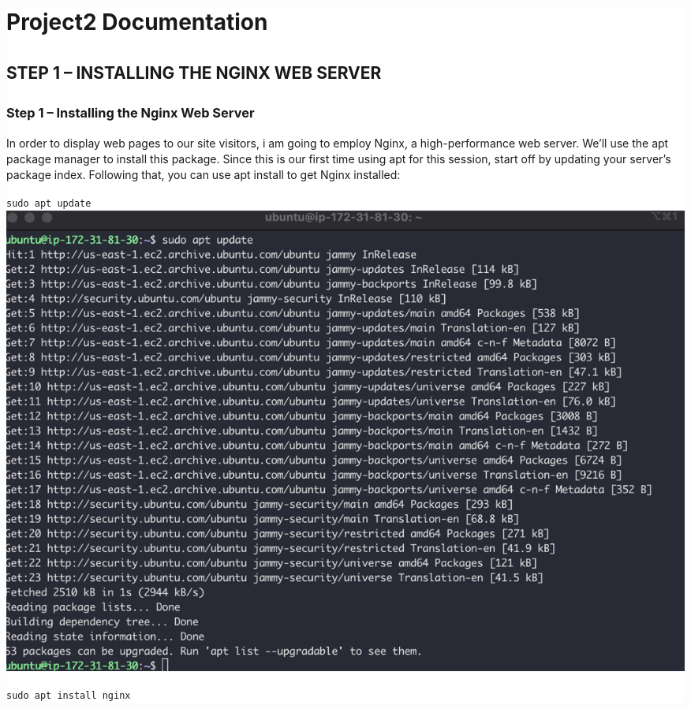 # Project2 Documentation

## STEP 1 – INSTALLING THE NGINX WEB SERVER
### Step 1 – Installing the Nginx Web Server
In order to display web pages to our site visitors, i am going to employ Nginx, a high-performance web server. We’ll use the apt package manager to install this package.
Since this is our first time using apt for this session, start off by updating your server’s package index. Following that, you can use apt install to get Nginx installed:

`sudo apt update`
![Updating servers package ](../images/package-update.png)

`sudo apt install nginx`